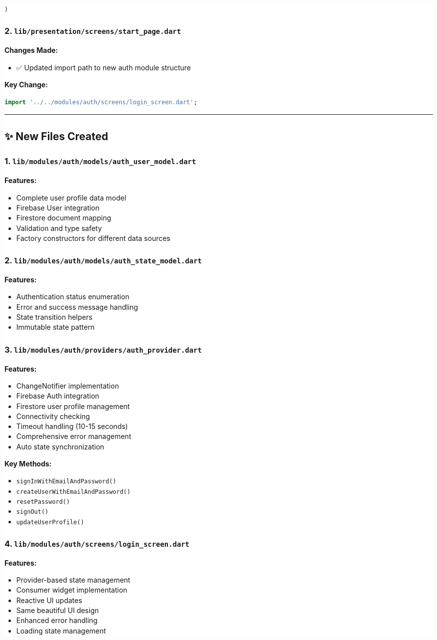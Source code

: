 ```dart
)
```

### 2. `lib/presentation/screens/start_page.dart`
**Changes Made:**
- ✅ Updated import path to new auth module structure

**Key Change:**
```dart
import '../../modules/auth/screens/login_screen.dart';
```

---

## ✨ New Files Created

### 1. `lib/modules/auth/models/auth_user_model.dart`
**Features:**
- Complete user profile data model
- Firebase User integration
- Firestore document mapping
- Validation and type safety
- Factory constructors for different data sources

### 2. `lib/modules/auth/models/auth_state_model.dart`
**Features:**
- Authentication status enumeration
- Error and success message handling
- State transition helpers
- Immutable state pattern

### 3. `lib/modules/auth/providers/auth_provider.dart`
**Features:**
- ChangeNotifier implementation
- Firebase Auth integration
- Firestore user profile management
- Connectivity checking
- Timeout handling (10-15 seconds)
- Comprehensive error management
- Auto state synchronization

**Key Methods:**
- `signInWithEmailAndPassword()`
- `createUserWithEmailAndPassword()`
- `resetPassword()`
- `signOut()`
- `updateUserProfile()`

### 4. `lib/modules/auth/screens/login_screen.dart`
**Features:**
- Provider-based state management
- Consumer widget implementation
- Reactive UI updates
- Same beautiful UI design
- Enhanced error handling
- Loading state management
